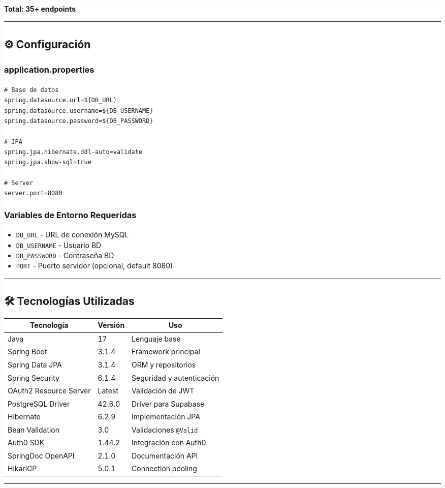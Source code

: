 **Total: 35+ endpoints**

---

## ⚙️ Configuración

### application.properties
```properties
# Base de datos
spring.datasource.url=${DB_URL}
spring.datasource.username=${DB_USERNAME}
spring.datasource.password=${DB_PASSWORD}

# JPA
spring.jpa.hibernate.ddl-auto=validate
spring.jpa.show-sql=true

# Server
server.port=8080
```

### Variables de Entorno Requeridas
- `DB_URL` - URL de conexión MySQL
- `DB_USERNAME` - Usuario BD
- `DB_PASSWORD` - Contraseña BD
- `PORT` - Puerto servidor (opcional, default 8080)

---

## 🛠️ Tecnologías Utilizadas

| Tecnología | Versión | Uso |
|-----------|---------|-----|
| Java | 17 | Lenguaje base |
| Spring Boot | 3.1.4 | Framework principal |
| Spring Data JPA | 3.1.4 | ORM y repositorios |
| Spring Security | 6.1.4 | Seguridad y autenticación |
| OAuth2 Resource Server | Latest | Validación de JWT |
| PostgreSQL Driver | 42.6.0 | Driver para Supabase |
| Hibernate | 6.2.9 | Implementación JPA |
| Bean Validation | 3.0 | Validaciones `@Valid` |
| Auth0 SDK | 1.44.2 | Integración con Auth0 |
| SpringDoc OpenAPI | 2.1.0 | Documentación API |
| HikariCP | 5.0.1 | Connection pooling |

---